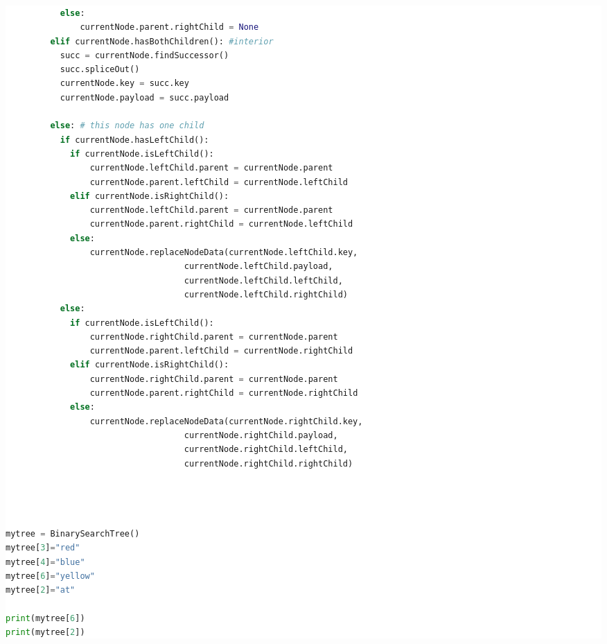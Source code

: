 ```python
           else:
               currentNode.parent.rightChild = None
         elif currentNode.hasBothChildren(): #interior
           succ = currentNode.findSuccessor()
           succ.spliceOut()
           currentNode.key = succ.key
           currentNode.payload = succ.payload

         else: # this node has one child
           if currentNode.hasLeftChild():
             if currentNode.isLeftChild():
                 currentNode.leftChild.parent = currentNode.parent
                 currentNode.parent.leftChild = currentNode.leftChild
             elif currentNode.isRightChild():
                 currentNode.leftChild.parent = currentNode.parent
                 currentNode.parent.rightChild = currentNode.leftChild
             else:
                 currentNode.replaceNodeData(currentNode.leftChild.key,
                                    currentNode.leftChild.payload,
                                    currentNode.leftChild.leftChild,
                                    currentNode.leftChild.rightChild)
           else:
             if currentNode.isLeftChild():
                 currentNode.rightChild.parent = currentNode.parent
                 currentNode.parent.leftChild = currentNode.rightChild
             elif currentNode.isRightChild():
                 currentNode.rightChild.parent = currentNode.parent
                 currentNode.parent.rightChild = currentNode.rightChild
             else:
                 currentNode.replaceNodeData(currentNode.rightChild.key,
                                    currentNode.rightChild.payload,
                                    currentNode.rightChild.leftChild,
                                    currentNode.rightChild.rightChild)




mytree = BinarySearchTree()
mytree[3]="red"
mytree[4]="blue"
mytree[6]="yellow"
mytree[2]="at"

print(mytree[6])
print(mytree[2])
```
